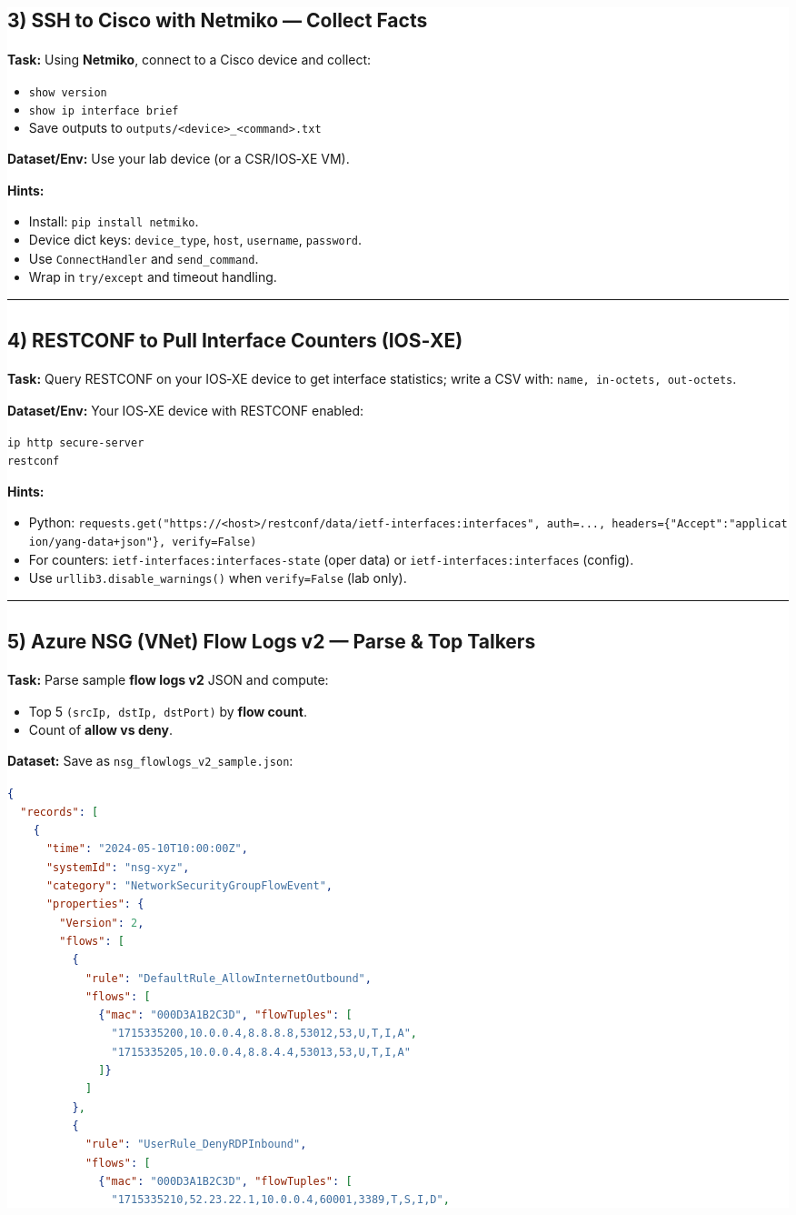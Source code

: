 ## 3) SSH to Cisco with Netmiko — Collect Facts
**Task:** Using **Netmiko**, connect to a Cisco device and collect:
- `show version`
- `show ip interface brief`
- Save outputs to `outputs/<device>_<command>.txt`

**Dataset/Env:** Use your lab device (or a CSR/IOS‑XE VM).

**Hints:**  
- Install: `pip install netmiko`.  
- Device dict keys: `device_type`, `host`, `username`, `password`.  
- Use `ConnectHandler` and `send_command`.  
- Wrap in `try/except` and timeout handling.

---

## 4) RESTCONF to Pull Interface Counters (IOS‑XE)
**Task:** Query RESTCONF on your IOS‑XE device to get interface statistics; write a CSV with: `name, in-octets, out-octets`.

**Dataset/Env:** Your IOS‑XE device with RESTCONF enabled:
```
ip http secure-server
restconf
```
**Hints:**  
- Python: `requests.get("https://<host>/restconf/data/ietf-interfaces:interfaces", auth=..., headers={"Accept":"application/yang-data+json"}, verify=False)`  
- For counters: `ietf-interfaces:interfaces-state` (oper data) or `ietf-interfaces:interfaces` (config).  
- Use `urllib3.disable_warnings()` when `verify=False` (lab only).

---

## 5) Azure NSG (VNet) Flow Logs v2 — Parse & Top Talkers
**Task:** Parse sample **flow logs v2** JSON and compute:
- Top 5 `(srcIp, dstIp, dstPort)` by **flow count**.
- Count of **allow vs deny**.

**Dataset:** Save as `nsg_flowlogs_v2_sample.json`:
```json
{
  "records": [
    {
      "time": "2024-05-10T10:00:00Z",
      "systemId": "nsg-xyz",
      "category": "NetworkSecurityGroupFlowEvent",
      "properties": {
        "Version": 2,
        "flows": [
          {
            "rule": "DefaultRule_AllowInternetOutbound",
            "flows": [
              {"mac": "000D3A1B2C3D", "flowTuples": [
                "1715335200,10.0.0.4,8.8.8.8,53012,53,U,T,I,A",
                "1715335205,10.0.0.4,8.8.4.4,53013,53,U,T,I,A"
              ]}
            ]
          },
          {
            "rule": "UserRule_DenyRDPInbound",
            "flows": [
              {"mac": "000D3A1B2C3D", "flowTuples": [
                "1715335210,52.23.22.1,10.0.0.4,60001,3389,T,S,I,D",
```